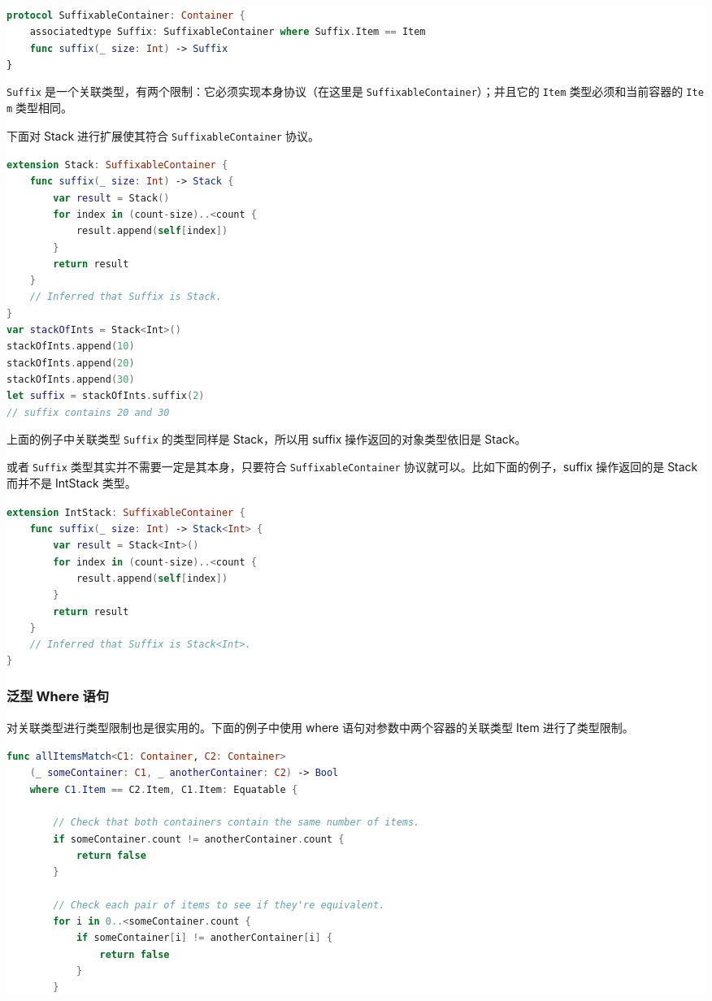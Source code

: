 ```swift
protocol SuffixableContainer: Container {
    associatedtype Suffix: SuffixableContainer where Suffix.Item == Item
    func suffix(_ size: Int) -> Suffix
}
```

`Suffix` 是一个关联类型，有两个限制：它必须实现本身协议（在这里是 `SuffixableContainer`）；并且它的 `Item` 类型必须和当前容器的 `Item` 类型相同。

下面对 Stack 进行扩展使其符合 `SuffixableContainer` 协议。

```swift
extension Stack: SuffixableContainer {
    func suffix(_ size: Int) -> Stack {
        var result = Stack()
        for index in (count-size)..<count {
            result.append(self[index])
        }
        return result
    }
    // Inferred that Suffix is Stack.
}
var stackOfInts = Stack<Int>()
stackOfInts.append(10)
stackOfInts.append(20)
stackOfInts.append(30)
let suffix = stackOfInts.suffix(2)
// suffix contains 20 and 30
```

上面的例子中关联类型 `Suffix` 的类型同样是 Stack，所以用 suffix 操作返回的对象类型依旧是 Stack。

或者 `Suffix` 类型其实并不需要一定是其本身，只要符合 `SuffixableContainer` 协议就可以。比如下面的例子，suffix 操作返回的是 Stack<Int> 而并不是 IntStack 类型。

```swift
extension IntStack: SuffixableContainer {
    func suffix(_ size: Int) -> Stack<Int> {
        var result = Stack<Int>()
        for index in (count-size)..<count {
            result.append(self[index])
        }
        return result
    }
    // Inferred that Suffix is Stack<Int>.
}
```

### 泛型 Where 语句

对关联类型进行类型限制也是很实用的。下面的例子中使用 where 语句对参数中两个容器的关联类型 Item 进行了类型限制。

```swift
func allItemsMatch<C1: Container, C2: Container>
    (_ someContainer: C1, _ anotherContainer: C2) -> Bool
    where C1.Item == C2.Item, C1.Item: Equatable {

        // Check that both containers contain the same number of items.
        if someContainer.count != anotherContainer.count {
            return false
        }

        // Check each pair of items to see if they're equivalent.
        for i in 0..<someContainer.count {
            if someContainer[i] != anotherContainer[i] {
                return false
            }
        }
```